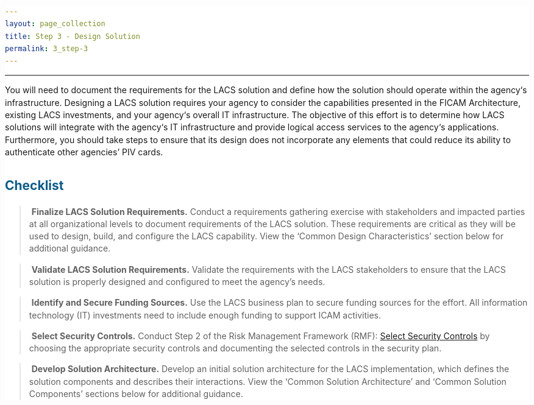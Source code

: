 ```yaml
---
layout: page_collection
title: Step 3 - Design Solution
permalink: 3_step-3
---
```

<script>
$(function() {
  $( "#accordion" ).accordion({
    heightStyle: "content",
    collapsible: "true",
    active: "false"
  });
});
</script>

<script src="https://use.fontawesome.com/e20c671b68.js"></script>
------------------------------------------------------------------

You will need to document the requirements for the LACS solution and define how the solution should operate within the agency‘s infrastructure. Designing a LACS solution requires your agency to consider the capabilities presented in the FICAM Architecture, existing LACS investments, and your agency‘s overall IT infrastructure. The objective of this effort is to determine how LACS solutions will integrate with the agency‘s IT infrastructure and provide logical access services to the agency‘s applications. Furthermore, you should take steps to ensure that its design does not incorporate any elements that could reduce its ability to authenticate other agencies’ PIV cards.

## <span style="color: #0C5C89">**Checklist**</span>

> <i class="fa fa-check-square-o"></i> &nbsp;**Finalize LACS Solution Requirements.** Conduct a requirements gathering exercise with stakeholders and impacted parties at all organizational levels to document requirements of the LACS solution. These requirements are critical as they will be used to design, build, and configure the LACS capability. View the ‘Common Design Characteristics’ section below for additional guidance.

> <i class="fa fa-check-square-o"></i> &nbsp;**Validate LACS Solution Requirements.** Validate the requirements with the LACS stakeholders to ensure that the LACS solution is properly designed and configured to meet the agency’s needs.

> <i class="fa fa-check-square-o"></i> &nbsp;**Identify and Secure Funding Sources.** Use the LACS business plan to secure funding sources for the effort. All information technology (IT) investments need to include enough funding to support ICAM activities. 

> <i class="fa fa-check-square-o"></i> &nbsp;**Select Security Controls.** Conduct Step 2 of the Risk Management Framework (RMF): <a href="http://csrc.nist.gov/groups/SMA/fisma/controls.html" target="_blank"> Select Security Controls</a> by choosing the appropriate security controls and documenting the selected controls in the security plan.


> <i class="fa fa-check-square-o"></i> &nbsp;**Develop Solution Architecture.** Develop an initial solution architecture for the LACS implementation, which defines the solution components and describes their interactions. View the ‘Common Solution Architecture’ and ‘Common Solution Components’ sections below for additional guidance.
